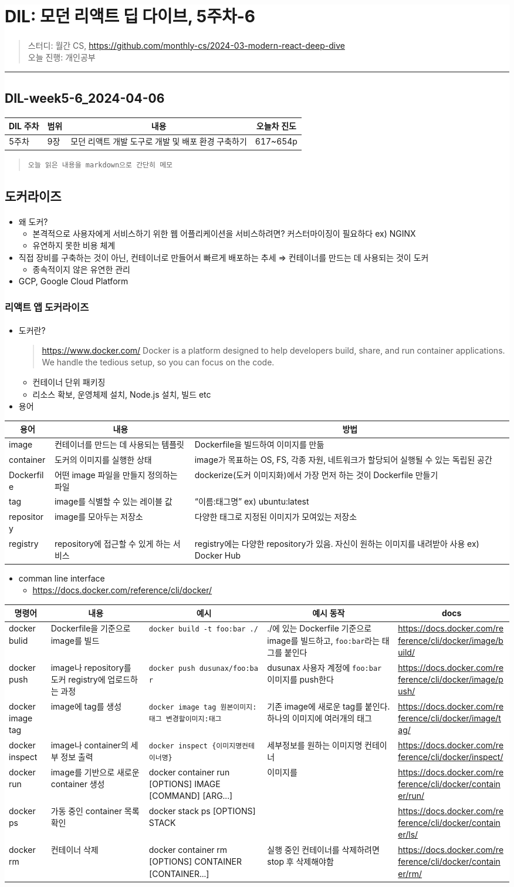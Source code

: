 # DIL: 모던 리액트 딥 다이브, 5주차-6

> 스터디: 월간 CS, https://github.com/monthly-cs/2024-03-modern-react-deep-dive  
> 오늘 진행: 개인공부

---

## DIL-week5-6_2024-04-06

| DIL 주차 | 범위 | 내용                                               | 오늘차 진도 |
| -------- | ---- | -------------------------------------------------- | ----------- |
| 5주차    | 9장  | 모던 리액트 개발 도구로 개발 및 배포 환경 구축하기 | 617~654p    |

> `오늘 읽은 내용을 markdown으로 간단히 메모`

## 도커라이즈

- 왜 도커?
  - 본격적으로 사용자에게 서비스하기 위한 웹 어플리케이션을 서비스하려면? 커스터마이징이 필요하다 ex) NGINX
  - 유연하지 못한 비용 체계
- 직접 장비를 구축하는 것이 아닌, 컨테이너로 만들어서 빠르게 배포하는 추세 ⇒ 컨테이너를 만드는 데 사용되는 것이 도커
  - 종속적이지 않은 유연한 관리
- GCP, Google Cloud Platform

### 리액트 앱 도커라이즈

- 도커란?
  > https://www.docker.com/
  > Docker is a platform designed to help developers build, share, and run container applications. We handle the tedious setup, so you can focus on the code.
  - 컨테이너 단위 패키징
  - 리소스 확보, 운영체제 설치, Node.js 설치, 빌드 etc
- 용어

| 용어       | 내용                                    | 방법                                                                                       |
| ---------- | --------------------------------------- | ------------------------------------------------------------------------------------------ |
| image      | 컨테이너를 만드는 데 사용되는 템플릿    | Dockerfile을 빌드하여 이미지를 만듦                                                        |
| container  | 도커의 이미지를 실행한 상태             | image가 목표하는 OS, FS, 각종 자원, 네트워크가 할당되어 실행될 수 있는 독립된 공간         |
| Dockerfile | 어떤 image 파일을 만들지 정의하는 파일  | dockerize(도커 이미지화)에서 가장 먼저 하는 것이 Dockerfile 만들기                         |
| tag        | image를 식별할 수 있는 레이블 값        | “이름:태그명” ex) ubuntu:latest                                                            |
| repository | image를 모아두는 저장소                 | 다양한 태그로 지정된 이미지가 모여있는 저장소                                              |
| registry   | repository에 접근할 수 있게 하는 서비스 | registry에는 다양한 repository가 있음. 자신이 원하는 이미지를 내려받아 사용 ex) Docker Hub |

- comman line interface
  - https://docs.docker.com/reference/cli/docker/

| 명령어           | 내용                                                 | 예시                                                    | 예시 동작                                                                   | docs                                                        |
| ---------------- | ---------------------------------------------------- | ------------------------------------------------------- | --------------------------------------------------------------------------- | ----------------------------------------------------------- |
| docker bulid     | Dockerfile을 기준으로 image를 빌드                   | `docker build -t foo:bar ./`                            | ./에 있는 Dockerfile 기준으로 image를 빌드하고, `foo:bar`라는 태그를 붙인다 | https://docs.docker.com/reference/cli/docker/image/build/   |
| docker push      | image나 repository를 도커 registry에 업로드하는 과정 | `docker push dusunax/foo:bar`                           | dusunax 사용자 계정에 `foo:bar` 이미지를 push한다                           | https://docs.docker.com/reference/cli/docker/image/push/    |
| docker image tag | image에 tag를 생성                                   | `docker image tag 원본이미지:태그 변경할이미지:태그`    | 기존 image에 새로운 tag를 붙인다. 하나의 이미지에 여러개의 태그             | https://docs.docker.com/reference/cli/docker/image/tag/     |
| docker inspect   | image나 container의 세부 정보 출력                   | `docker inspect {이미지명컨테이너명}`                   | 세부정보를 원하는 이미지명 컨테이너                                         | https://docs.docker.com/reference/cli/docker/inspect/       |
| docker run       | image를 기반으로 새로운 container 생성               | docker container run [OPTIONS] IMAGE [COMMAND] [ARG...] | 이미지를                                                                    | https://docs.docker.com/reference/cli/docker/container/run/ |
| docker ps        | 가동 중인 container 목록 확인                        | docker stack ps [OPTIONS] STACK                         |                                                                             | https://docs.docker.com/reference/cli/docker/container/ls/  |
| docker rm        | 컨테이너 삭제                                        | docker container rm [OPTIONS] CONTAINER [CONTAINER...]  | 실행 중인 컨테이너를 삭제하려면 stop 후 삭제해야함                          | https://docs.docker.com/reference/cli/docker/container/rm/  |